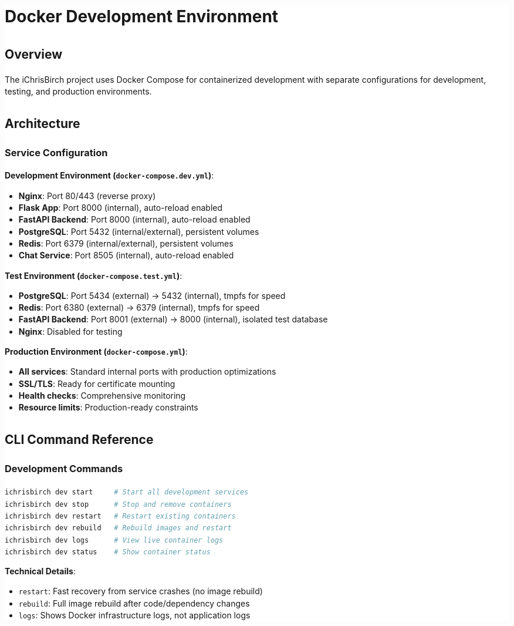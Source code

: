 # Docker Development Environment

## Overview

The iChrisBirch project uses Docker Compose for containerized development with separate configurations for development, testing, and production environments.

## Architecture

### Service Configuration

**Development Environment (`docker-compose.dev.yml`)**:

- **Nginx**: Port 80/443 (reverse proxy)
- **Flask App**: Port 8000 (internal), auto-reload enabled
- **FastAPI Backend**: Port 8000 (internal), auto-reload enabled  
- **PostgreSQL**: Port 5432 (internal/external), persistent volumes
- **Redis**: Port 6379 (internal/external), persistent volumes
- **Chat Service**: Port 8505 (internal), auto-reload enabled

**Test Environment (`docker-compose.test.yml`)**:

- **PostgreSQL**: Port 5434 (external) → 5432 (internal), tmpfs for speed
- **Redis**: Port 6380 (external) → 6379 (internal), tmpfs for speed  
- **FastAPI Backend**: Port 8001 (external) → 8000 (internal), isolated test database
- **Nginx**: Disabled for testing

**Production Environment (`docker-compose.yml`)**:

- **All services**: Standard internal ports with production optimizations
- **SSL/TLS**: Ready for certificate mounting
- **Health checks**: Comprehensive monitoring
- **Resource limits**: Production-ready constraints

## CLI Command Reference

### Development Commands

```bash
ichrisbirch dev start     # Start all development services
ichrisbirch dev stop      # Stop and remove containers  
ichrisbirch dev restart   # Restart existing containers
ichrisbirch dev rebuild   # Rebuild images and restart
ichrisbirch dev logs      # View live container logs
ichrisbirch dev status    # Show container status
```

**Technical Details**:

- `restart`: Fast recovery from service crashes (no image rebuild)
- `rebuild`: Full image rebuild after code/dependency changes
- `logs`: Shows Docker infrastructure logs, not application logs
